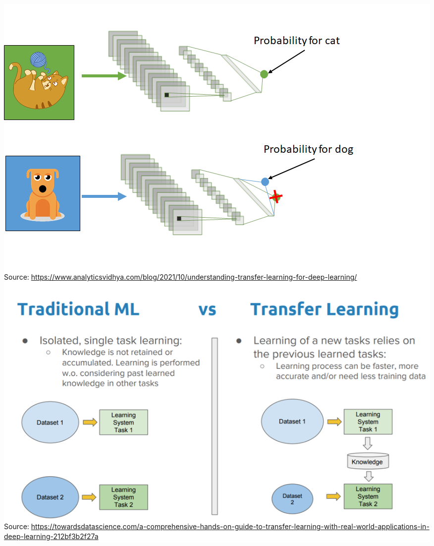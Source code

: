 ![Change final neuron of network](./images/transfer-learning-final-neuron.png "Change final neuron of network")\
Source: https://www.analyticsvidhya.com/blog/2021/10/understanding-transfer-learning-for-deep-learning/

![Traditional vs transfer learning comparison](./images/traditional-vs-transfer-learning-comparison.png "Traditional vs transfer learning comparison")\
Source: https://towardsdatascience.com/a-comprehensive-hands-on-guide-to-transfer-learning-with-real-world-applications-in-deep-learning-212bf3b2f27a
